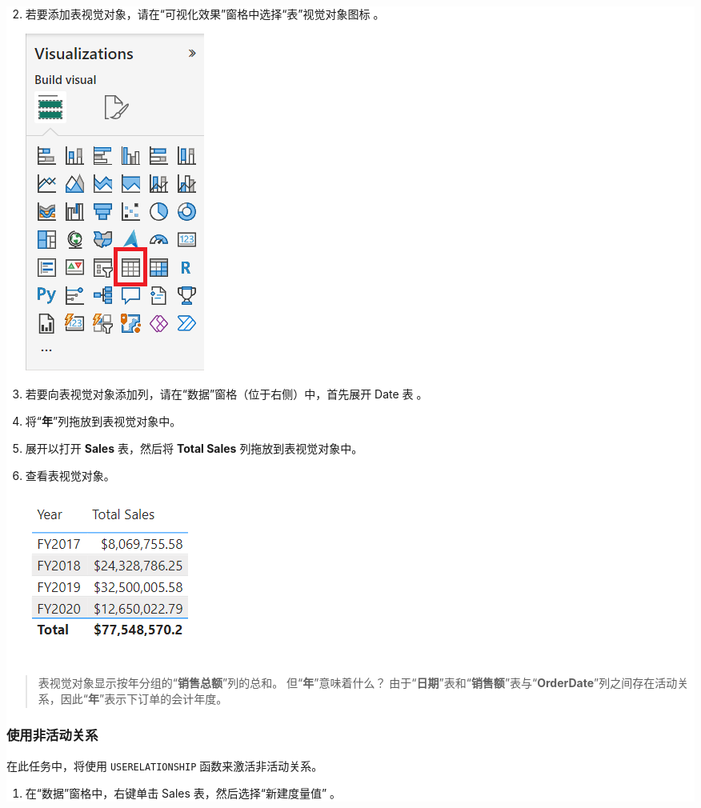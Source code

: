 2. 若要添加表视觉对象，请在“可视化效果”窗格中选择“表”视觉对象图标 。

    ![选择表视觉对象的屏幕截图。](Images/design-scalable-semantic-models-image5.png)

3. 若要向表视觉对象添加列，请在“数据”窗格（位于右侧）中，首先展开 Date 表 。

4. 将“**年**”列拖放到表视觉对象中。

5. 展开以打开 **Sales** 表，然后将 **Total Sales** 列拖放到表视觉对象中。

6. 查看表视觉对象。

![包含“年”和“销售总额”的表视觉对象。](Images/table-year-total-sales.png)

> 表视觉对象显示按年分组的“**销售总额**”列的总和。 但“**年**”意味着什么？ 由于“**日期**”表和“**销售额**”表与“**OrderDate**”列之间存在活动关系，因此“**年**”表示下订单的会计年度。

### 使用非活动关系

在此任务中，将使用 `USERELATIONSHIP` 函数来激活非活动关系。

1. 在“数据”窗格中，右键单击 Sales 表，然后选择“新建度量值”  。
